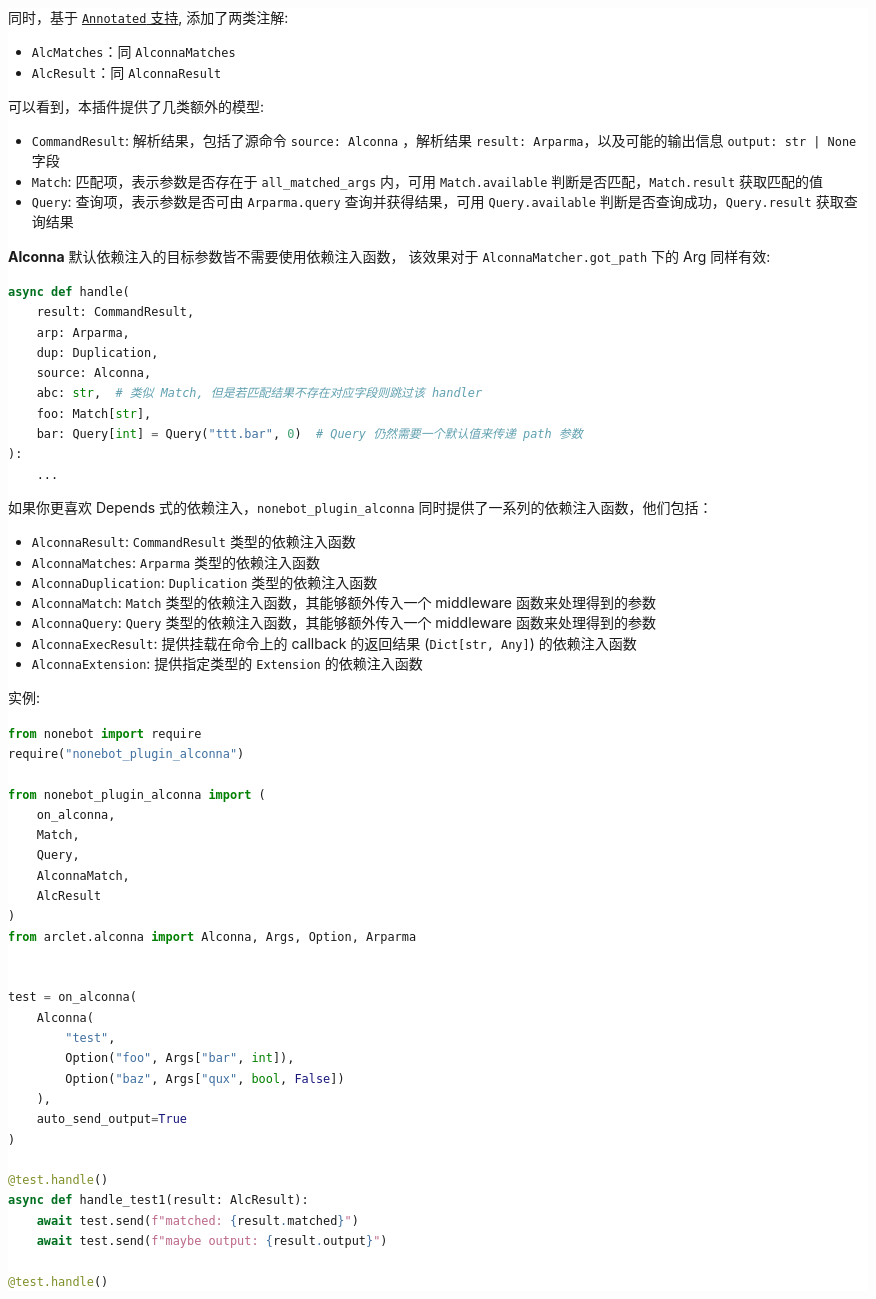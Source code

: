 同时，基于 [`Annotated` 支持](https://github.com/nonebot/nonebot2/pull/1832), 添加了两类注解:

- `AlcMatches`：同 `AlconnaMatches`
- `AlcResult`：同 `AlconnaResult`

可以看到，本插件提供了几类额外的模型:

- `CommandResult`: 解析结果，包括了源命令 `source: Alconna` ，解析结果 `result: Arparma`，以及可能的输出信息 `output: str | None` 字段
- `Match`: 匹配项，表示参数是否存在于 `all_matched_args` 内，可用 `Match.available` 判断是否匹配，`Match.result` 获取匹配的值
- `Query`: 查询项，表示参数是否可由 `Arparma.query` 查询并获得结果，可用 `Query.available` 判断是否查询成功，`Query.result` 获取查询结果

**Alconna** 默认依赖注入的目标参数皆不需要使用依赖注入函数， 该效果对于 `AlconnaMatcher.got_path` 下的 Arg 同样有效:

```python
async def handle(
    result: CommandResult,
    arp: Arparma,
    dup: Duplication,
    source: Alconna,
    abc: str,  # 类似 Match, 但是若匹配结果不存在对应字段则跳过该 handler
    foo: Match[str],
    bar: Query[int] = Query("ttt.bar", 0)  # Query 仍然需要一个默认值来传递 path 参数
):
    ...
```

如果你更喜欢 Depends 式的依赖注入，`nonebot_plugin_alconna` 同时提供了一系列的依赖注入函数，他们包括：

- `AlconnaResult`: `CommandResult` 类型的依赖注入函数
- `AlconnaMatches`: `Arparma` 类型的依赖注入函数
- `AlconnaDuplication`: `Duplication` 类型的依赖注入函数
- `AlconnaMatch`: `Match` 类型的依赖注入函数，其能够额外传入一个 middleware 函数来处理得到的参数
- `AlconnaQuery`: `Query` 类型的依赖注入函数，其能够额外传入一个 middleware 函数来处理得到的参数
- `AlconnaExecResult`: 提供挂载在命令上的 callback 的返回结果 (`Dict[str, Any]`) 的依赖注入函数
- `AlconnaExtension`: 提供指定类型的 `Extension` 的依赖注入函数

实例:

```python
from nonebot import require
require("nonebot_plugin_alconna")

from nonebot_plugin_alconna import (
    on_alconna, 
    Match,
    Query,
    AlconnaMatch,
    AlcResult
)
from arclet.alconna import Alconna, Args, Option, Arparma


test = on_alconna(
    Alconna(
        "test",
        Option("foo", Args["bar", int]),
        Option("baz", Args["qux", bool, False])
    ),
    auto_send_output=True
)

@test.handle()
async def handle_test1(result: AlcResult):
    await test.send(f"matched: {result.matched}")
    await test.send(f"maybe output: {result.output}")

@test.handle()
```